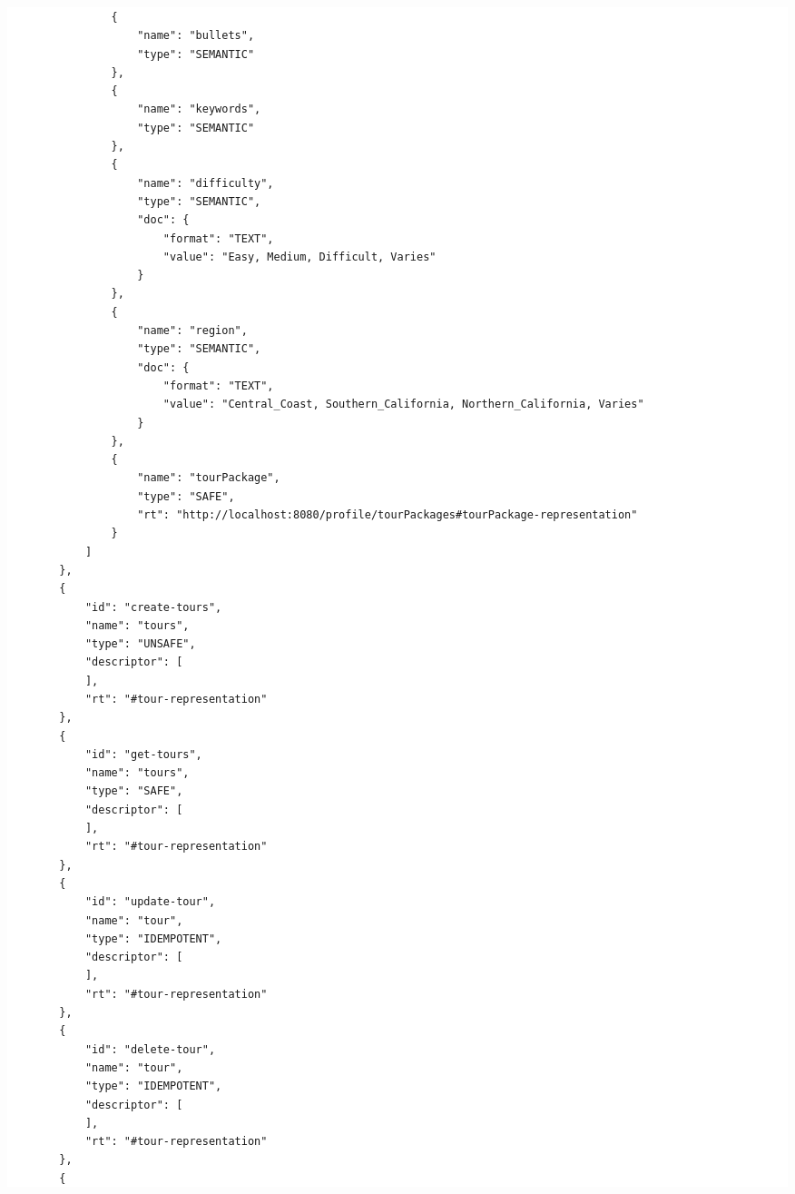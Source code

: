 					{
						"name": "bullets",
						"type": "SEMANTIC"
					},
					{
						"name": "keywords",
						"type": "SEMANTIC"
					},
					{
						"name": "difficulty",
						"type": "SEMANTIC",
						"doc": {
							"format": "TEXT",
							"value": "Easy, Medium, Difficult, Varies"
						}
					},
					{
						"name": "region",
						"type": "SEMANTIC",
						"doc": {
							"format": "TEXT",
							"value": "Central_Coast, Southern_California, Northern_California, Varies"
						}
					},
					{
						"name": "tourPackage",
						"type": "SAFE",
						"rt": "http://localhost:8080/profile/tourPackages#tourPackage-representation"
					}
				]
			},
			{
				"id": "create-tours",
				"name": "tours",
				"type": "UNSAFE",
				"descriptor": [
				],
				"rt": "#tour-representation"
			},
			{
				"id": "get-tours",
				"name": "tours",
				"type": "SAFE",
				"descriptor": [
				],
				"rt": "#tour-representation"
			},
			{
				"id": "update-tour",
				"name": "tour",
				"type": "IDEMPOTENT",
				"descriptor": [
				],
				"rt": "#tour-representation"
			},
			{
				"id": "delete-tour",
				"name": "tour",
				"type": "IDEMPOTENT",
				"descriptor": [
				],
				"rt": "#tour-representation"
			},
			{